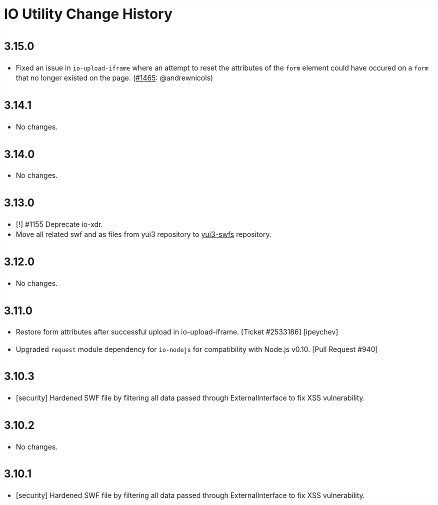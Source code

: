 IO Utility Change History
=========================

3.15.0
------

* Fixed an issue in `io-upload-iframe` where an attempt to reset the attributes of the `form` element could have occured on a `form` that no longer existed on the page. ([#1465][]: @andrewnicols)

[#1465]: https://github.com/yui/yui3/pull/1465/

3.14.1
------

* No changes.

3.14.0
------

* No changes.

3.13.0
------

* [!] #1155 Deprecate io-xdr.
* Move all related swf and as files from yui3 repository to <a href="https://github.com/yui/yui3-swfs">yui3-swfs</a> repository.

3.12.0
------

* No changes.

3.11.0
------


* Restore form attributes after successful upload in io-upload-iframe.
  [Ticket #2533186] [ipeychev]

* Upgraded `request` module dependency for `io-nodejs` for compatibility with
  Node.js v0.10. [Pull Request #940]


3.10.3
------

* [security] Hardened SWF file by filtering all data passed through ExternalInterface to fix XSS vulnerability.

3.10.2
------

* No changes.

3.10.1
------

* [security] Hardened SWF file by filtering all data passed through ExternalInterface to fix XSS vulnerability.
